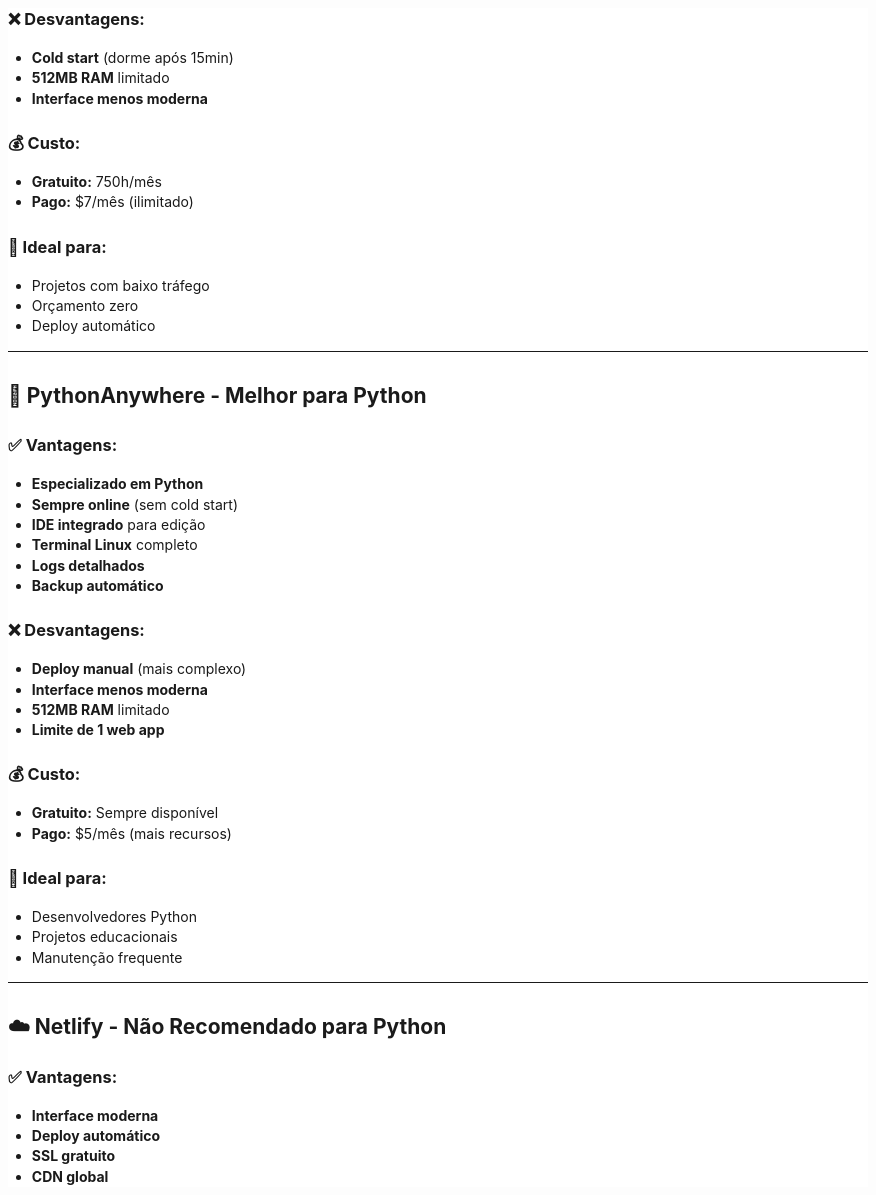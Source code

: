 ### ❌ Desvantagens:
- **Cold start** (dorme após 15min)
- **512MB RAM** limitado
- **Interface menos moderna**

### 💰 Custo:
- **Gratuito:** 750h/mês
- **Pago:** $7/mês (ilimitado)

### 🎯 Ideal para:
- Projetos com baixo tráfego
- Orçamento zero
- Deploy automático

---

## 🐍 PythonAnywhere - Melhor para Python

### ✅ Vantagens:
- **Especializado em Python**
- **Sempre online** (sem cold start)
- **IDE integrado** para edição
- **Terminal Linux** completo
- **Logs detalhados**
- **Backup automático**

### ❌ Desvantagens:
- **Deploy manual** (mais complexo)
- **Interface menos moderna**
- **512MB RAM** limitado
- **Limite de 1 web app**

### 💰 Custo:
- **Gratuito:** Sempre disponível
- **Pago:** $5/mês (mais recursos)

### 🎯 Ideal para:
- Desenvolvedores Python
- Projetos educacionais
- Manutenção frequente

---

## ☁️ Netlify - Não Recomendado para Python

### ✅ Vantagens:
- **Interface moderna**
- **Deploy automático**
- **SSL gratuito**
- **CDN global**
